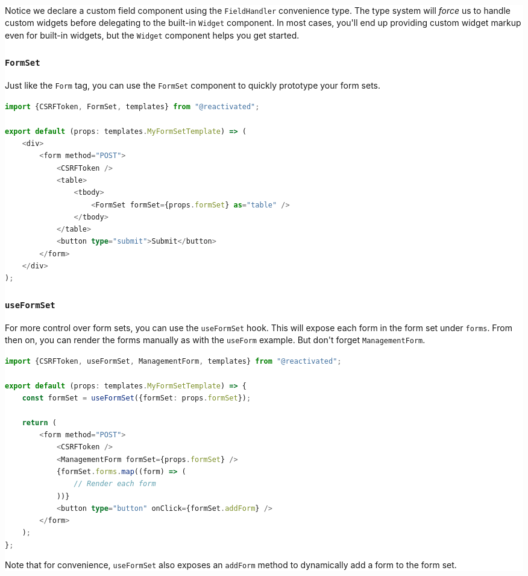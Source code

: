 Notice we declare a custom field component using the `FieldHandler` convenience type.
The type system will _force_ us to handle custom widgets before delegating to the
built-in `Widget` component. In most cases, you'll end up providing custom widget markup
even for built-in widgets, but the `Widget` component helps you get started.

### `FormSet`

Just like the `Form` tag, you can use the `FormSet` component to quickly prototype your
form sets.

```typescript
import {CSRFToken, FormSet, templates} from "@reactivated";

export default (props: templates.MyFormSetTemplate) => (
    <div>
        <form method="POST">
            <CSRFToken />
            <table>
                <tbody>
                    <FormSet formSet={props.formSet} as="table" />
                </tbody>
            </table>
            <button type="submit">Submit</button>
        </form>
    </div>
);
```

### `useFormSet`

For more control over form sets, you can use the `useFormSet` hook. This will expose
each form in the form set under `forms`. From then on, you can render the forms manually
as with the `useForm` example. But don't forget `ManagementForm`.

```typescript
import {CSRFToken, useFormSet, ManagementForm, templates} from "@reactivated";

export default (props: templates.MyFormSetTemplate) => {
    const formSet = useFormSet({formSet: props.formSet});

    return (
        <form method="POST">
            <CSRFToken />
            <ManagementForm formSet={props.formSet} />
            {formSet.forms.map((form) => (
                // Render each form
            ))}
            <button type="button" onClick={formSet.addForm} />
        </form>
    );
};
```

Note that for convenience, `useFormSet` also exposes an `addForm` method to dynamically
add a form to the form set.
